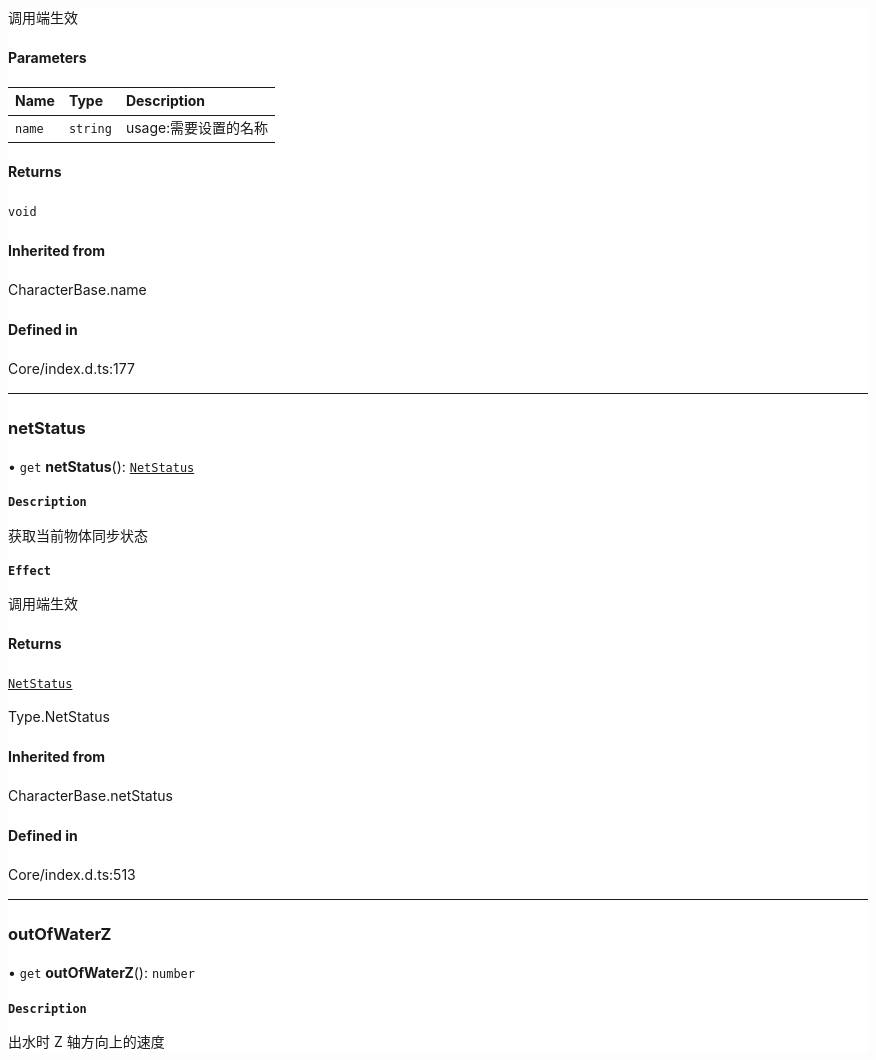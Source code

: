调用端生效

#### Parameters

| Name   | Type     | Description          |
| :----- | :------- | :------------------- |
| `name` | `string` | usage:需要设置的名称 |

#### Returns

`void`

#### Inherited from

CharacterBase.name

#### Defined in

Core/index.d.ts:177

---

### netStatus

• `get` **netStatus**(): [`NetStatus`](../enums/Type.Type.NetStatus.md)

**`Description`**

获取当前物体同步状态

**`Effect`**

调用端生效

#### Returns

[`NetStatus`](../enums/Type.Type.NetStatus.md)

Type.NetStatus

#### Inherited from

CharacterBase.netStatus

#### Defined in

Core/index.d.ts:513

---

### outOfWaterZ

• `get` **outOfWaterZ**(): `number`

**`Description`**

出水时 Z 轴方向上的速度
